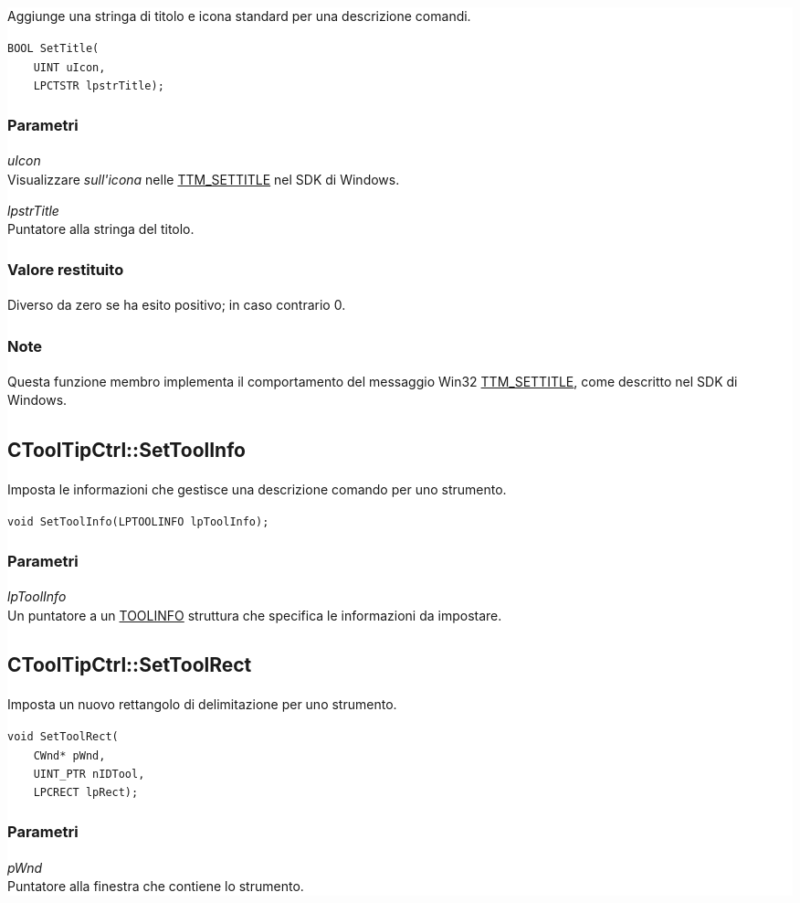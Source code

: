 Aggiunge una stringa di titolo e icona standard per una descrizione comandi.

```
BOOL SetTitle(
    UINT uIcon,
    LPCTSTR lpstrTitle);
```

### <a name="parameters"></a>Parametri

*uIcon*<br/>
Visualizzare *sull'icona* nelle [TTM_SETTITLE](/windows/desktop/Controls/ttm-settitle) nel SDK di Windows.

*lpstrTitle*<br/>
Puntatore alla stringa del titolo.

### <a name="return-value"></a>Valore restituito

Diverso da zero se ha esito positivo; in caso contrario 0.

### <a name="remarks"></a>Note

Questa funzione membro implementa il comportamento del messaggio Win32 [TTM_SETTITLE](/windows/desktop/Controls/ttm-settitle), come descritto nel SDK di Windows.

##  <a name="settoolinfo"></a>  CToolTipCtrl::SetToolInfo

Imposta le informazioni che gestisce una descrizione comando per uno strumento.

```
void SetToolInfo(LPTOOLINFO lpToolInfo);
```

### <a name="parameters"></a>Parametri

*lpToolInfo*<br/>
Un puntatore a un [TOOLINFO](/windows/desktop/api/commctrl/ns-commctrl-tagtoolinfoa) struttura che specifica le informazioni da impostare.

##  <a name="settoolrect"></a>  CToolTipCtrl::SetToolRect

Imposta un nuovo rettangolo di delimitazione per uno strumento.

```
void SetToolRect(
    CWnd* pWnd,
    UINT_PTR nIDTool,
    LPCRECT lpRect);
```

### <a name="parameters"></a>Parametri

*pWnd*<br/>
Puntatore alla finestra che contiene lo strumento.
